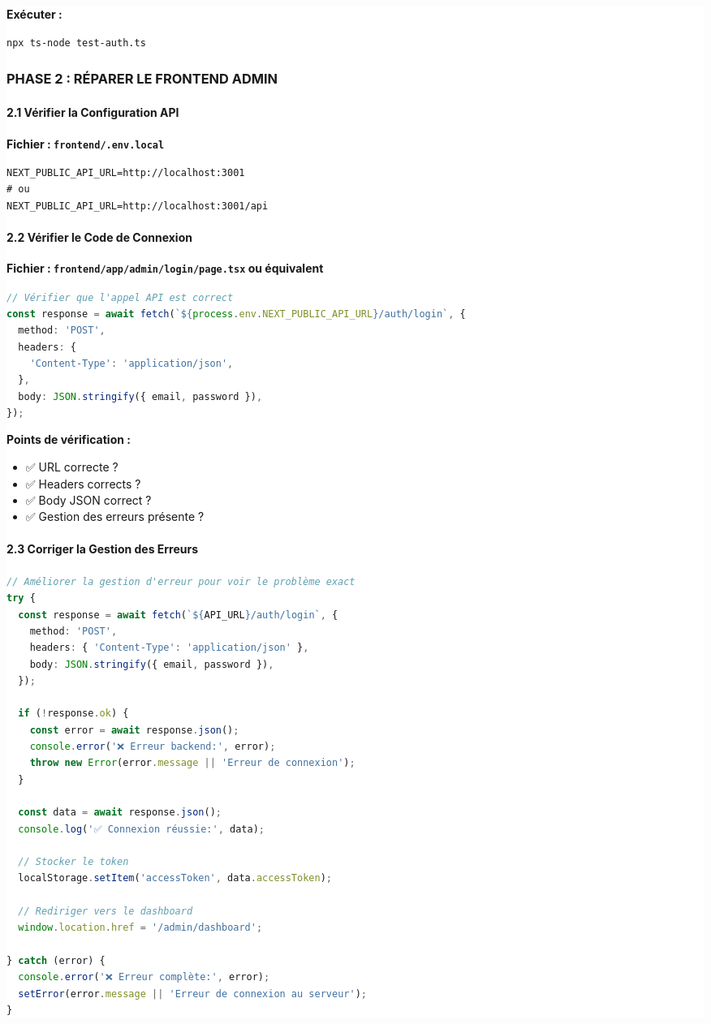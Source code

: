 **Exécuter :**
```bash
npx ts-node test-auth.ts
```

### PHASE 2 : RÉPARER LE FRONTEND ADMIN

#### 2.1 Vérifier la Configuration API

**Fichier : `frontend/.env.local`**
```env
NEXT_PUBLIC_API_URL=http://localhost:3001
# ou
NEXT_PUBLIC_API_URL=http://localhost:3001/api
```

#### 2.2 Vérifier le Code de Connexion

**Fichier : `frontend/app/admin/login/page.tsx` ou équivalent**

```typescript
// Vérifier que l'appel API est correct
const response = await fetch(`${process.env.NEXT_PUBLIC_API_URL}/auth/login`, {
  method: 'POST',
  headers: {
    'Content-Type': 'application/json',
  },
  body: JSON.stringify({ email, password }),
});
```

**Points de vérification :**
- ✅ URL correcte ?
- ✅ Headers corrects ?
- ✅ Body JSON correct ?
- ✅ Gestion des erreurs présente ?

#### 2.3 Corriger la Gestion des Erreurs

```typescript
// Améliorer la gestion d'erreur pour voir le problème exact
try {
  const response = await fetch(`${API_URL}/auth/login`, {
    method: 'POST',
    headers: { 'Content-Type': 'application/json' },
    body: JSON.stringify({ email, password }),
  });

  if (!response.ok) {
    const error = await response.json();
    console.error('❌ Erreur backend:', error);
    throw new Error(error.message || 'Erreur de connexion');
  }

  const data = await response.json();
  console.log('✅ Connexion réussie:', data);
  
  // Stocker le token
  localStorage.setItem('accessToken', data.accessToken);
  
  // Rediriger vers le dashboard
  window.location.href = '/admin/dashboard';
  
} catch (error) {
  console.error('❌ Erreur complète:', error);
  setError(error.message || 'Erreur de connexion au serveur');
}
```